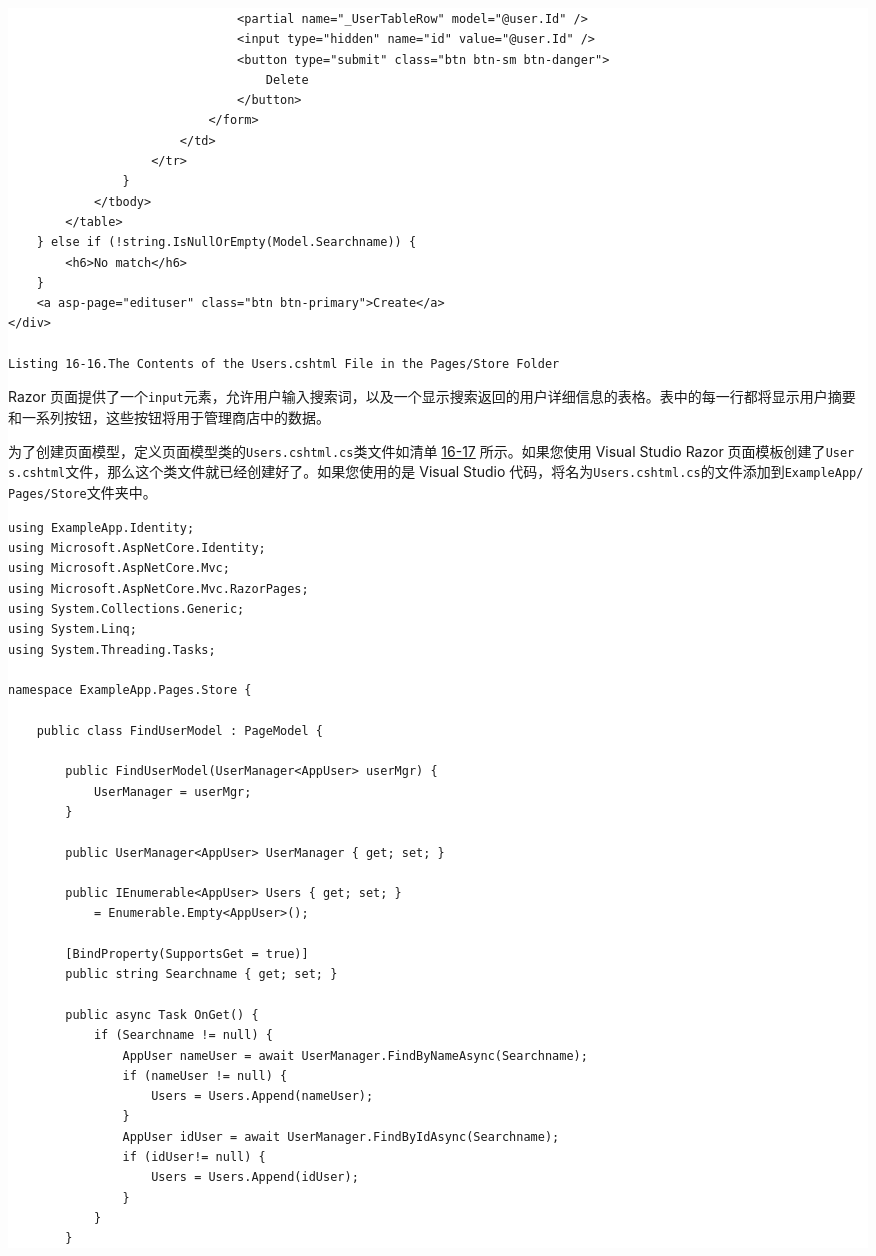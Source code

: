 ```
                                <partial name="_UserTableRow" model="@user.Id" />
                                <input type="hidden" name="id" value="@user.Id" />
                                <button type="submit" class="btn btn-sm btn-danger">
                                    Delete
                                </button>
                            </form>
                        </td>
                    </tr>
                }
            </tbody>
        </table>
    } else if (!string.IsNullOrEmpty(Model.Searchname)) {
        <h6>No match</h6>
    }
    <a asp-page="edituser" class="btn btn-primary">Create</a>
</div>

Listing 16-16.The Contents of the Users.cshtml File in the Pages/Store Folder

```

Razor 页面提供了一个`input`元素，允许用户输入搜索词，以及一个显示搜索返回的用户详细信息的表格。表中的每一行都将显示用户摘要和一系列按钮，这些按钮将用于管理商店中的数据。

为了创建页面模型，定义页面模型类的`Users.cshtml.cs`类文件如清单 [16-17](#PC19) 所示。如果您使用 Visual Studio Razor 页面模板创建了`Users.cshtml`文件，那么这个类文件就已经创建好了。如果您使用的是 Visual Studio 代码，将名为`Users.cshtml.cs`的文件添加到`ExampleApp/Pages/Store`文件夹中。

```
using ExampleApp.Identity;
using Microsoft.AspNetCore.Identity;
using Microsoft.AspNetCore.Mvc;
using Microsoft.AspNetCore.Mvc.RazorPages;
using System.Collections.Generic;
using System.Linq;
using System.Threading.Tasks;

namespace ExampleApp.Pages.Store {

    public class FindUserModel : PageModel {

        public FindUserModel(UserManager<AppUser> userMgr) {
            UserManager = userMgr;
        }

        public UserManager<AppUser> UserManager { get; set; }

        public IEnumerable<AppUser> Users { get; set; }
            = Enumerable.Empty<AppUser>();

        [BindProperty(SupportsGet = true)]
        public string Searchname { get; set; }

        public async Task OnGet() {
            if (Searchname != null) {
                AppUser nameUser = await UserManager.FindByNameAsync(Searchname);
                if (nameUser != null) {
                    Users = Users.Append(nameUser);
                }
                AppUser idUser = await UserManager.FindByIdAsync(Searchname);
                if (idUser!= null) {
                    Users = Users.Append(idUser);
                }
            }
        }
```